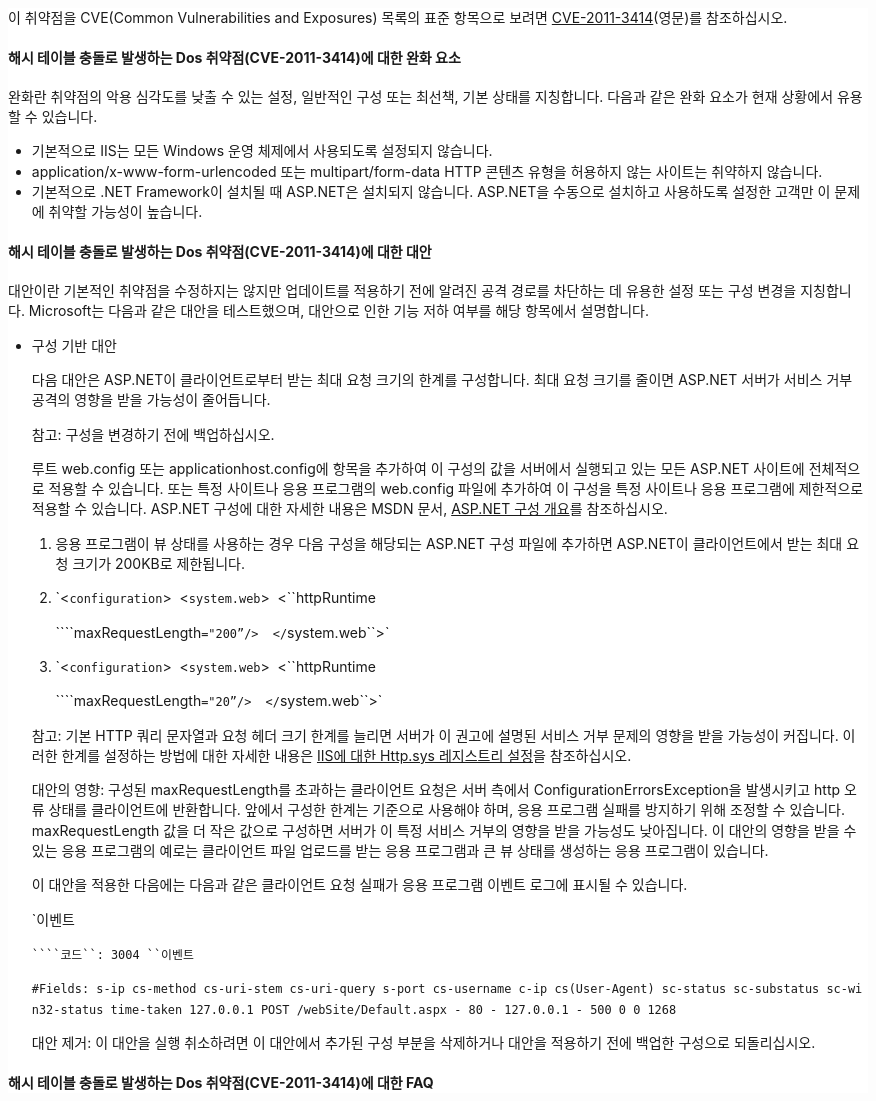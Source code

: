 이 취약점을 CVE(Common Vulnerabilities and Exposures) 목록의 표준 항목으로 보려면 [CVE-2011-3414](http://www.cve.mitre.org/cgi-bin/cvename.cgi?name=cve-2011-3414)(영문)를 참조하십시오.

#### 해시 테이블 충돌로 발생하는 Dos 취약점(CVE-2011-3414)에 대한 완화 요소

완화란 취약점의 악용 심각도를 낮출 수 있는 설정, 일반적인 구성 또는 최선책, 기본 상태를 지칭합니다. 다음과 같은 완화 요소가 현재 상황에서 유용할 수 있습니다.

-   기본적으로 IIS는 모든 Windows 운영 체제에서 사용되도록 설정되지 않습니다.
-   application/x-www-form-urlencoded 또는 multipart/form-data HTTP 콘텐츠 유형을 허용하지 않는 사이트는 취약하지 않습니다.
-   기본적으로 .NET Framework이 설치될 때 ASP.NET은 설치되지 않습니다. ASP.NET을 수동으로 설치하고 사용하도록 설정한 고객만 이 문제에 취약할 가능성이 높습니다.

#### 해시 테이블 충돌로 발생하는 Dos 취약점(CVE-2011-3414)에 대한 대안

대안이란 기본적인 취약점을 수정하지는 않지만 업데이트를 적용하기 전에 알려진 공격 경로를 차단하는 데 유용한 설정 또는 구성 변경을 지칭합니다. Microsoft는 다음과 같은 대안을 테스트했으며, 대안으로 인한 기능 저하 여부를 해당 항목에서 설명합니다.

-   구성 기반 대안

    다음 대안은 ASP.NET이 클라이언트로부터 받는 최대 요청 크기의 한계를 구성합니다. 최대 요청 크기를 줄이면 ASP.NET 서버가 서비스 거부 공격의 영향을 받을 가능성이 줄어듭니다.

    참고: 구성을 변경하기 전에 백업하십시오.

    루트 web.config 또는 applicationhost.config에 항목을 추가하여 이 구성의 값을 서버에서 실행되고 있는 모든 ASP.NET 사이트에 전체적으로 적용할 수 있습니다. 또는 특정 사이트나 응용 프로그램의 web.config 파일에 추가하여 이 구성을 특정 사이트나 응용 프로그램에 제한적으로 적용할 수 있습니다. ASP.NET 구성에 대한 자세한 내용은 MSDN 문서, [ASP.NET 구성 개요](http://msdn.microsoft.com/en-us/library/ms178683.aspx)를 참조하십시오.

    1.  응용 프로그램이 뷰 상태를 사용하는 경우 다음 구성을 해당되는 ASP.NET 구성 파일에 추가하면 ASP.NET이 클라이언트에서 받는 최대 요청 크기가 200KB로 제한됩니다.
    2.  `<``configuration``>  <``system.web``>  <``httpRuntime

        ````maxRequestLength``="200”/>  </``system.web``></configuration>`
    4.  `<``configuration``>  <``system.web``>  <``httpRuntime

        ````maxRequestLength``="20”/>  </``system.web``></configuration>`

    참고: 기본 HTTP 쿼리 문자열과 요청 헤더 크기 한계를 늘리면 서버가 이 권고에 설명된 서비스 거부 문제의 영향을 받을 가능성이 커집니다. 이러한 한계를 설정하는 방법에 대한 자세한 내용은 [IIS에 대한 Http.sys 레지스트리 설정](http://support.microsoft.com/kb/820129)을 참조하십시오.

    대안의 영향: 구성된 maxRequestLength를 초과하는 클라이언트 요청은 서버 측에서 ConfigurationErrorsException을 발생시키고 http 오류 상태를 클라이언트에 반환합니다. 앞에서 구성한 한계는 기준으로 사용해야 하며, 응용 프로그램 실패를 방지하기 위해 조정할 수 있습니다. maxRequestLength 값을 더 작은 값으로 구성하면 서버가 이 특정 서비스 거부의 영향을 받을 가능성도 낮아집니다. 이 대안의 영향을 받을 수 있는 응용 프로그램의 예로는 클라이언트 파일 업로드를 받는 응용 프로그램과 큰 뷰 상태를 생성하는 응용 프로그램이 있습니다.

    이 대안을 적용한 다음에는 다음과 같은 클라이언트 요청 실패가 응용 프로그램 이벤트 로그에 표시될 수 있습니다.

    `이벤트

        ````코드``: 3004 ``이벤트

    `#Fields: s-ip cs-method cs-uri-stem cs-uri-query s-port cs-username c-ip cs(User-Agent) sc-status sc-substatus sc-win32-status time-taken 127.0.0.1 POST /webSite/Default.aspx - 80 - 127.0.0.1 - 500 0 0 1268`

    대안 제거: 이 대안을 실행 취소하려면 이 대안에서 추가된 구성 부분을 삭제하거나 대안을 적용하기 전에 백업한 구성으로 되돌리십시오.

#### 해시 테이블 충돌로 발생하는 Dos 취약점(CVE-2011-3414)에 대한 FAQ
